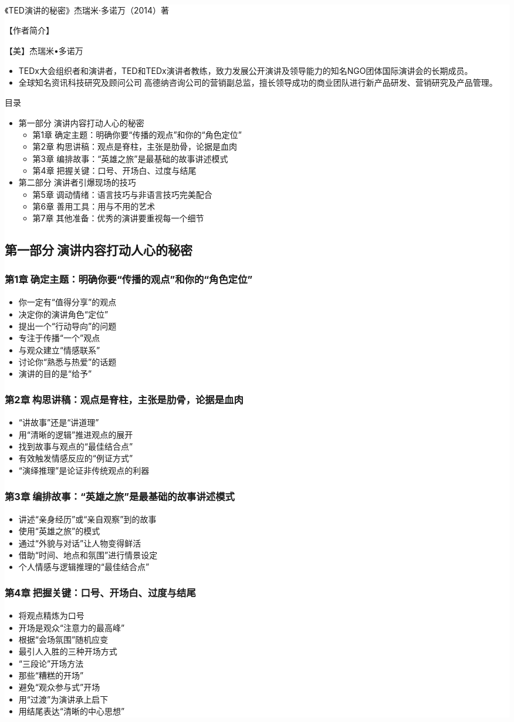 《TED演讲的秘密》杰瑞米·多诺万（2014）著

【作者简介】

【美】杰瑞米•多诺万

- TEDx大会组织者和演讲者，TED和TEDx演讲者教练，致力发展公开演讲及领导能力的知名NGO团体国际演讲会的长期成员。
- 全球知名资讯科技研究及顾问公司 高德纳咨询公司的营销副总监，擅长领导成功的商业团队进行新产品研发、营销研究及产品管理。

目录

- 第一部分 演讲内容打动人心的秘密
	- 第1章 确定主题：明确你要“传播的观点”和你的“角色定位”
	- 第2章 构思讲稿：观点是脊柱，主张是肋骨，论据是血肉
	- 第3章 编排故事：“英雄之旅”是最基础的故事讲述模式
	- 第4章 把握关键：口号、开场白、过度与结尾
- 第二部分 演讲者引爆现场的技巧
	- 第5章 调动情绪：语言技巧与非语言技巧完美配合
	- 第6章 善用工具：用与不用的艺术
	- 第7章 其他准备：优秀的演讲要重视每一个细节

## 第一部分 演讲内容打动人心的秘密 ##

### 第1章 确定主题：明确你要“传播的观点”和你的“角色定位” ###

- 你一定有“值得分享”的观点
- 决定你的演讲角色“定位”
- 提出一个“行动导向”的问题
- 专注于传播“一个”观点
- 与观众建立“情感联系”
- 讨论你“熟悉与热爱”的话题
- 演讲的目的是“给予”

### 第2章 构思讲稿：观点是脊柱，主张是肋骨，论据是血肉 ###

- “讲故事”还是“讲道理”
- 用“清晰的逻辑”推进观点的展开
- 找到故事与观点的“最佳结合点”
- 有效触发情感反应的“例证方式”
- “演绎推理”是论证非传统观点的利器

### 第3章 编排故事：“英雄之旅”是最基础的故事讲述模式 ###

- 讲述“亲身经历”或“亲自观察”到的故事
- 使用“英雄之旅”的模式
- 通过“外貌与对话”让人物变得鲜活
- 借助“时间、地点和氛围”进行情景设定
- 个人情感与逻辑推理的“最佳结合点”

### 第4章 把握关键：口号、开场白、过度与结尾 ###

- 将观点精炼为口号
- 开场是观众“注意力的最高峰”
- 根据“会场氛围”随机应变
- 最引人入胜的三种开场方式
- “三段论”开场方法
- 那些“糟糕的开场”
- 避免“观众参与式”开场
- 用“过渡”为演讲承上启下
- 用结尾表达“清晰的中心思想”
